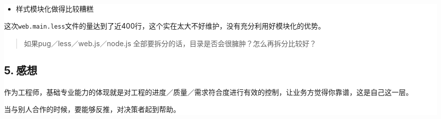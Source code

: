 * 样式模块化做得比较糟糕

这次`web.main.less`文件的量达到了近400行，这个实在太大不好维护，没有充分利用好模块化的优势。
> 如果pug／less／web.js／node.js 全部要拆分的话，目录是否会很臃肿？怎么再拆分比较好？

## 5. 感想

作为工程师，基础专业能力的体现就是对工程的进度／质量／需求符合度进行有效的控制，让业务方觉得你靠谱，这是自己这一层。

当与别人合作的时候，要能够反推，对决策者起到帮助。
